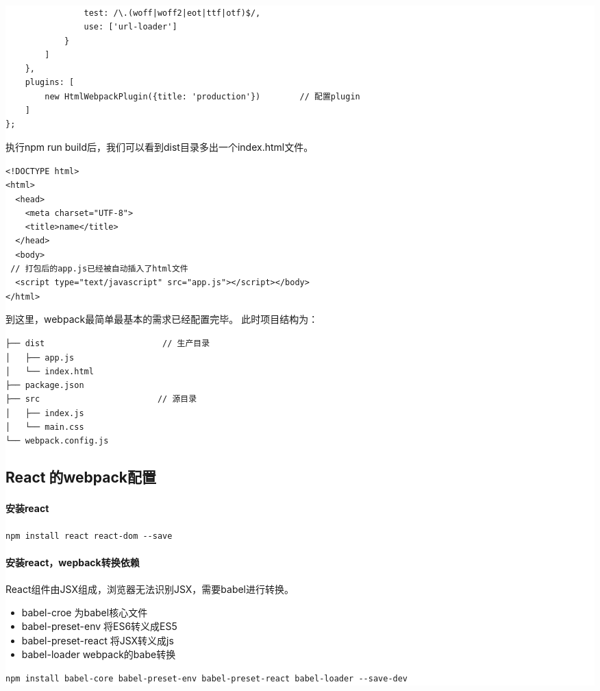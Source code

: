 ```
				test: /\.(woff|woff2|eot|ttf|otf)$/,
				use: ['url-loader']
			}
		]
	},
	plugins: [
		new HtmlWebpackPlugin({title: 'production'})		// 配置plugin
	]
};
```
执行npm run build后，我们可以看到dist目录多出一个index.html文件。
```
<!DOCTYPE html>
<html>
  <head>
    <meta charset="UTF-8">
    <title>name</title>
  </head>
  <body>
 // 打包后的app.js已经被自动插入了html文件
  <script type="text/javascript" src="app.js"></script></body>
</html>
```
到这里，webpack最简单最基本的需求已经配置完毕。
此时项目结构为：
```
├── dist                        // 生产目录
│   ├── app.js
│   └── index.html
├── package.json
├── src                        // 源目录
│   ├── index.js
│   └── main.css
└── webpack.config.js
```

## React 的webpack配置
#### 安装react
```
npm install react react-dom --save
```
#### 安装react，wepback转换依赖
React组件由JSX组成，浏览器无法识别JSX，需要babel进行转换。
- babel-croe 为babel核心文件
- babel-preset-env 将ES6转义成ES5
- babel-preset-react 将JSX转义成js
- babel-loader webpack的babe转换

```
npm install babel-core babel-preset-env babel-preset-react babel-loader --save-dev
```

